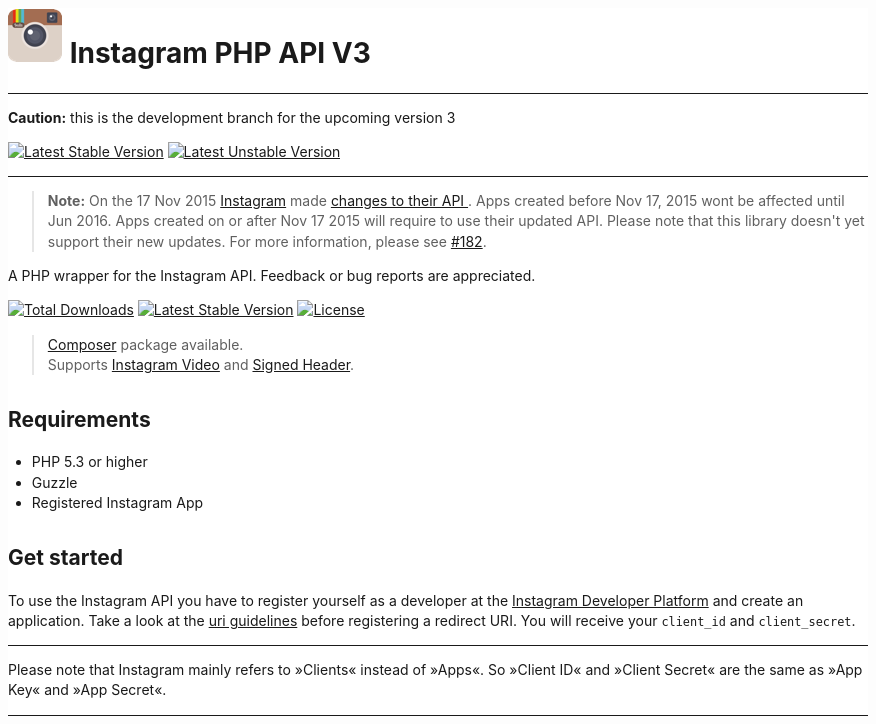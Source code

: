 # ![Image](assets/instagram.png) Instagram PHP API V3

---

**Caution:** this is the development branch for the upcoming version 3

[![Latest Stable Version](https://poser.pugx.org/cosenary/instagram/v/stable.svg)](https://packagist.org/packages/cosenary/instagram)
[![Latest Unstable Version](https://poser.pugx.org/cosenary/instagram/v/unstable.svg)](https://packagist.org/packages/cosenary/instagram)

---

> **Note:** On the 17 Nov 2015 [Instagram](http://developers.instagram.com/post/133424514006/instagram-platform-update) made [changes to their API ](https://instagram.com/developer/changelog/). Apps created before Nov 17, 2015 wont be affected until Jun 2016. Apps created on or after Nov 17 2015 will require to use their updated API. Please note that this library doesn't yet support their new updates. For more information, please see [#182](https://github.com/cosenary/Instagram-PHP-API/issues/182).

A PHP wrapper for the Instagram API. Feedback or bug reports are appreciated.

[![Total Downloads](http://img.shields.io/packagist/dm/cosenary/instagram.svg?style=flat)](https://packagist.org/packages/cosenary/instagram)
[![Latest Stable Version](http://img.shields.io/packagist/v/cosenary/instagram.svg?style=flat)](https://packagist.org/packages/cosenary/instagram)
[![License](https://img.shields.io/packagist/l/cosenary/instagram.svg?style=flat)](https://packagist.org/packages/cosenary/instagram)

> [Composer](#installation) package available.  
> Supports [Instagram Video](#instagram-videos) and [Signed Header](#signed-header).

## Requirements

- PHP 5.3 or higher
- Guzzle
- Registered Instagram App

## Get started

To use the Instagram API you have to register yourself as a developer at the [Instagram Developer Platform](http://instagr.am/developer/register/) and create an application. Take a look at the [uri guidelines](#samples-for-redirect-urls) before registering a redirect URI. You will receive your `client_id` and `client_secret`.

---

Please note that Instagram mainly refers to »Clients« instead of »Apps«. So »Client ID« and »Client Secret« are the same as »App Key« and »App Secret«.

---
